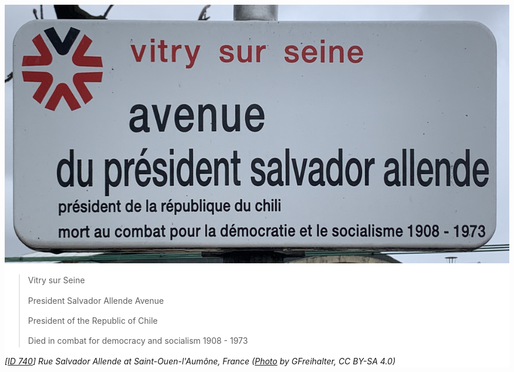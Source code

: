 ![Street sign of Avenue du Président Salvador Allende at Vitry-sur-Seine, France - translated text of signage follows.](assets/694_France_Vitry-sur-Seine_Avenue-President-Salvador-Allende.jpg)

> Vitry sur Seine
>
> President Salvador Allende Avenue
>
> President of the Republic of Chile
>
> Died in combat for democracy and socialism 1908 - 1973

_[[ID 740](http://www.abacq.org/calle/index.php?2007/12/11/131-saint-ouen-l-aumone-francia)] Rue Salvador Allende at Saint-Ouen-l'Aumône, France ([Photo](https://commons.wikimedia.org/wiki/File:Saint-Ouen-l%E2%80%99Aum%C3%B4ne_(95)_Rue_Salvador_Allende_426.jpg) by GFreihalter, CC BY-SA 4.0)_
